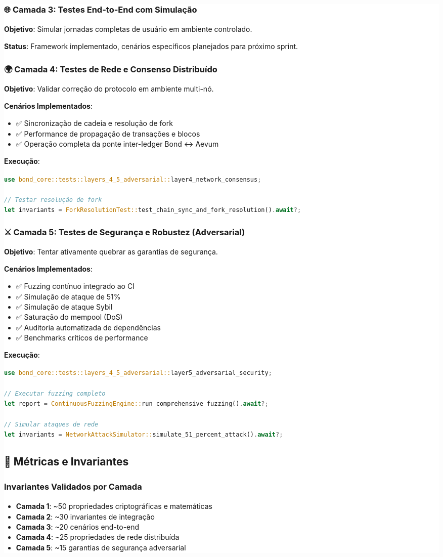 ### 🌐 Camada 3: Testes End-to-End com Simulação

**Objetivo**: Simular jornadas completas de usuário em ambiente controlado.

**Status**: Framework implementado, cenários específicos planejados para próximo sprint.

### 🌍 Camada 4: Testes de Rede e Consenso Distribuído

**Objetivo**: Validar correção do protocolo em ambiente multi-nó.

**Cenários Implementados**:
- ✅ Sincronização de cadeia e resolução de fork
- ✅ Performance de propagação de transações e blocos
- ✅ Operação completa da ponte inter-ledger Bond ↔ Aevum

**Execução**:
```rust
use bond_core::tests::layers_4_5_adversarial::layer4_network_consensus;

// Testar resolução de fork
let invariants = ForkResolutionTest::test_chain_sync_and_fork_resolution().await?;
```

### ⚔️ Camada 5: Testes de Segurança e Robustez (Adversarial)

**Objetivo**: Tentar ativamente quebrar as garantias de segurança.

**Cenários Implementados**:
- ✅ Fuzzing contínuo integrado ao CI
- ✅ Simulação de ataque de 51%
- ✅ Simulação de ataque Sybil
- ✅ Saturação do mempool (DoS)
- ✅ Auditoria automatizada de dependências
- ✅ Benchmarks críticos de performance

**Execução**:
```rust
use bond_core::tests::layers_4_5_adversarial::layer5_adversarial_security;

// Executar fuzzing completo
let report = ContinuousFuzzingEngine::run_comprehensive_fuzzing().await?;

// Simular ataques de rede
let invariants = NetworkAttackSimulator::simulate_51_percent_attack().await?;
```

## 🎯 Métricas e Invariantes

### Invariantes Validados por Camada

- **Camada 1**: ~50 propriedades criptográficas e matemáticas
- **Camada 2**: ~30 invariantes de integração
- **Camada 3**: ~20 cenários end-to-end
- **Camada 4**: ~25 propriedades de rede distribuída
- **Camada 5**: ~15 garantias de segurança adversarial
